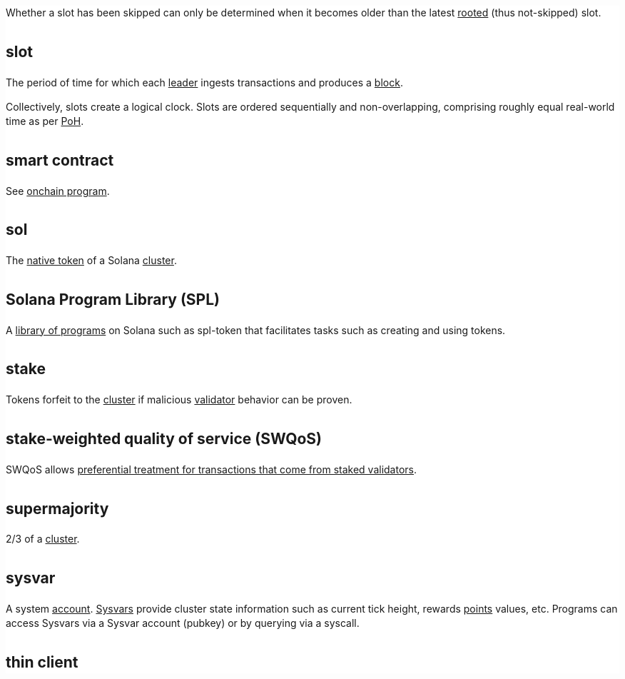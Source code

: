Whether a slot has been skipped can only be determined when it becomes older
than the latest [rooted](/vi/docs/terminology#root) (thus not-skipped) slot.

## slot #

The period of time for which each [leader](/vi/docs/terminology#leader)
ingests transactions and produces a [block](/vi/docs/terminology#block).

Collectively, slots create a logical clock. Slots are ordered sequentially and
non-overlapping, comprising roughly equal real-world time as per
[PoH](/vi/docs/terminology#proof-of-history-poh).

## smart contract #

See [onchain program](/vi/docs/terminology#onchain-program).

## sol #

The [native token](/vi/docs/terminology#native-token) of a Solana
[cluster](/vi/docs/terminology#cluster).

## Solana Program Library (SPL) #

A [library of programs](https://spl.solana.com/) on Solana such as spl-token
that facilitates tasks such as creating and using tokens.

## stake #

Tokens forfeit to the [cluster](/vi/docs/terminology#cluster) if malicious
[validator](/vi/docs/terminology#validator) behavior can be proven.

## stake-weighted quality of service (SWQoS) #

SWQoS allows [preferential treatment for transactions that come from staked
validators](/vi/developers/guides/advanced/stake-weighted-qos).

## supermajority #

2/3 of a [cluster](/vi/docs/terminology#cluster).

## sysvar #

A system [account](/vi/docs/terminology#account).
[Sysvars](https://docs.solanalabs.com/runtime/sysvars) provide cluster state
information such as current tick height, rewards
[points](/vi/docs/terminology#point) values, etc. Programs can access Sysvars
via a Sysvar account (pubkey) or by querying via a syscall.

## thin client #
